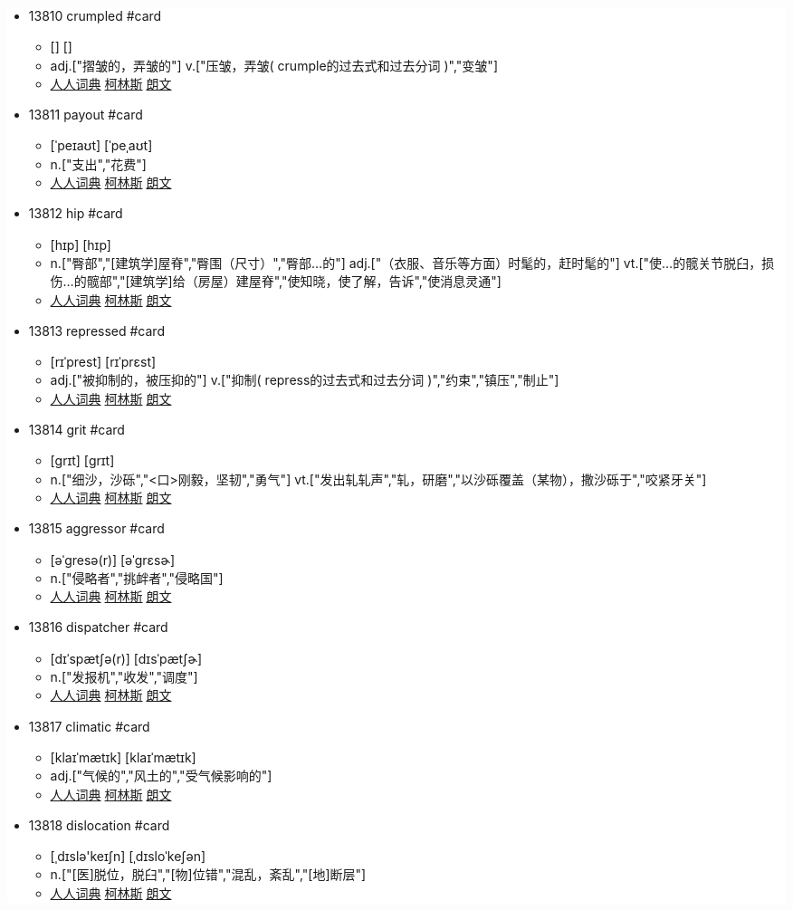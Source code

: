 
- 13810 crumpled #card
  - []  []
  - adj.["摺皱的，弄皱的"]  v.["压皱，弄皱( crumple的过去式和过去分词 )","变皱"]
  - [人人词典](https://www.91dict.com/words?w=crumpled) [柯林斯](https://www.collinsdictionary.com/zh/dictionary/english/crumpled) [朗文](https://www.ldoceonline.com/dictionary/crumpled)
  

- 13811 payout #card
  - [ˈpeɪaʊt]  [ˈpeˌaʊt]
  - n.["支出","花费"]
  - [人人词典](https://www.91dict.com/words?w=payout) [柯林斯](https://www.collinsdictionary.com/zh/dictionary/english/payout) [朗文](https://www.ldoceonline.com/dictionary/payout)
  

- 13812 hip #card
  - [hɪp]  [hɪp]
  - n.["臀部","[建筑学]屋脊","臀围（尺寸）","臀部…的"]  adj.["（衣服、音乐等方面）时髦的，赶时髦的"]  vt.["使…的髋关节脱臼，损伤…的髋部","[建筑学]给（房屋）建屋脊","使知晓，使了解，告诉","使消息灵通"]
  - [人人词典](https://www.91dict.com/words?w=hip) [柯林斯](https://www.collinsdictionary.com/zh/dictionary/english/hip) [朗文](https://www.ldoceonline.com/dictionary/hip)
  

- 13813 repressed #card
  - [rɪˈprest]  [rɪˈprɛst]
  - adj.["被抑制的，被压抑的"]  v.["抑制( repress的过去式和过去分词 )","约束","镇压","制止"]
  - [人人词典](https://www.91dict.com/words?w=repressed) [柯林斯](https://www.collinsdictionary.com/zh/dictionary/english/repressed) [朗文](https://www.ldoceonline.com/dictionary/repressed)
  

- 13814 grit #card
  - [grɪt]  [ɡrɪt]
  - n.["细沙，沙砾","<口>刚毅，坚韧","勇气"]  vt.["发出轧轧声","轧，研磨","以沙砾覆盖（某物），撒沙砾于","咬紧牙关"]
  - [人人词典](https://www.91dict.com/words?w=grit) [柯林斯](https://www.collinsdictionary.com/zh/dictionary/english/grit) [朗文](https://www.ldoceonline.com/dictionary/grit)
  

- 13815 aggressor #card
  - [əˈgresə(r)]  [əˈɡrɛsɚ]
  - n.["侵略者","挑衅者","侵略国"]
  - [人人词典](https://www.91dict.com/words?w=aggressor) [柯林斯](https://www.collinsdictionary.com/zh/dictionary/english/aggressor) [朗文](https://www.ldoceonline.com/dictionary/aggressor)
  

- 13816 dispatcher #card
  - [dɪˈspætʃə(r)]  [dɪsˈpætʃɚ]
  - n.["发报机","收发","调度"]
  - [人人词典](https://www.91dict.com/words?w=dispatcher) [柯林斯](https://www.collinsdictionary.com/zh/dictionary/english/dispatcher) [朗文](https://www.ldoceonline.com/dictionary/dispatcher)
  

- 13817 climatic #card
  - [klaɪˈmætɪk]  [klaɪˈmætɪk]
  - adj.["气候的","风土的","受气候影响的"]
  - [人人词典](https://www.91dict.com/words?w=climatic) [柯林斯](https://www.collinsdictionary.com/zh/dictionary/english/climatic) [朗文](https://www.ldoceonline.com/dictionary/climatic)
  

- 13818 dislocation #card
  - [ˌdɪslə'keɪʃn]  [ˌdɪsloˈkeʃən]
  - n.["[医]脱位，脱臼","[物]位错","混乱，紊乱","[地]断层"]
  - [人人词典](https://www.91dict.com/words?w=dislocation) [柯林斯](https://www.collinsdictionary.com/zh/dictionary/english/dislocation) [朗文](https://www.ldoceonline.com/dictionary/dislocation)
  